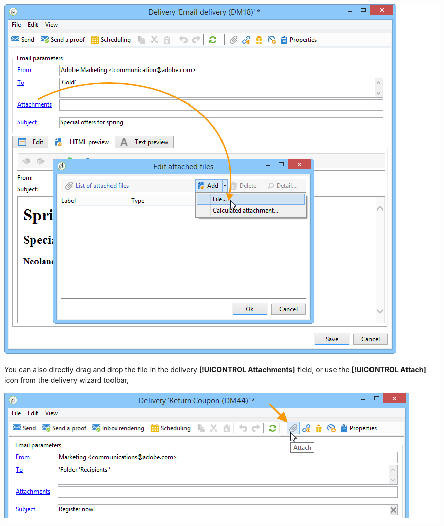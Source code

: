    ![](../assets/s_ncs_user_wizard_email_attachement.png)

  You can also directly drag and drop the file in the delivery **[!UICONTROL Attachments]** field, or use the **[!UICONTROL Attach]** icon from the delivery wizard toolbar,

  ![](../assets/s_ncs_user_wizard_add_file_ico.png)
